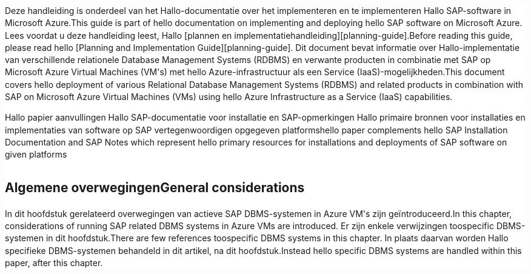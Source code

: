 [virtual-network-deploy-multinic-arm-ps]:../../virtual-network/virtual-network-deploy-multinic-arm-ps.md
[virtual-network-deploy-multinic-arm-template]:../../virtual-network/virtual-network-deploy-multinic-arm-template.md
[virtual-networks-configure-vnet-to-vnet-connection]:../../vpn-gateway/vpn-gateway-vnet-vnet-rm-ps.md
[virtual-networks-create-vnet-arm-pportal]:../../virtual-network/virtual-networks-create-vnet-arm-pportal.md
[virtual-networks-manage-dns-in-vnet]:../../virtual-network/virtual-networks-name-resolution-for-vms-and-role-instances.md
[virtual-networks-multiple-nics]:../../virtual-network/virtual-networks-multiple-nics.md
[virtual-networks-nsg]:../../virtual-network/virtual-networks-nsg.md
[virtual-networks-reserved-private-ip]:../../virtual-network/virtual-networks-static-private-ip-arm-ps.md
[virtual-networks-static-private-ip-arm-pportal]:../../virtual-network/virtual-networks-static-private-ip-arm-pportal.md
[virtual-networks-udr-overview]:../../virtual-network/virtual-networks-udr-overview.md
[vpn-gateway-about-vpn-devices]:../../vpn-gateway/vpn-gateway-about-vpn-devices.md
[vpn-gateway-create-site-to-site-rm-powershell]:../../vpn-gateway/vpn-gateway-create-site-to-site-rm-powershell.md
[vpn-gateway-cross-premises-options]:../../vpn-gateway/vpn-gateway-plan-design.md
[vpn-gateway-site-to-site-create]:../../vpn-gateway/vpn-gateway-howto-site-to-site-resource-manager-portal.md
[vpn-gateway-vpn-faq]:../../vpn-gateway/vpn-gateway-vpn-faq.md
[xplat-cli]:../../cli-install-nodejs.md
[xplat-cli-azure-resource-manager]:../../xplat-cli-azure-resource-manager.md

<span data-ttu-id="05b7f-145">Deze handleiding is onderdeel van het Hallo-documentatie over het implementeren en te implementeren Hallo SAP-software in Microsoft Azure.</span><span class="sxs-lookup"><span data-stu-id="05b7f-145">This guide is part of hello documentation on implementing and deploying hello SAP software on Microsoft Azure.</span></span> <span data-ttu-id="05b7f-146">Lees voordat u deze handleiding leest, Hallo [plannen en implementatiehandleiding][planning-guide].</span><span class="sxs-lookup"><span data-stu-id="05b7f-146">Before reading this guide, please read hello [Planning and Implementation Guide][planning-guide].</span></span> <span data-ttu-id="05b7f-147">Dit document bevat informatie over Hallo-implementatie van verschillende relationele Database Management Systems (RDBMS) en verwante producten in combinatie met SAP op Microsoft Azure Virtual Machines (VM's) met hello Azure-infrastructuur als een Service (IaaS)-mogelijkheden.</span><span class="sxs-lookup"><span data-stu-id="05b7f-147">This document covers hello deployment of various Relational Database Management Systems (RDBMS) and related products in combination with SAP on Microsoft Azure Virtual Machines (VMs) using hello Azure Infrastructure as a Service (IaaS) capabilities.</span></span>

<span data-ttu-id="05b7f-148">Hallo papier aanvullingen Hallo SAP-documentatie voor installatie en SAP-opmerkingen Hallo primaire bronnen voor installaties en implementaties van software op SAP vertegenwoordigen opgegeven platforms</span><span class="sxs-lookup"><span data-stu-id="05b7f-148">hello paper complements hello SAP Installation Documentation and SAP Notes which represent hello primary resources for installations and deployments of SAP software on given platforms</span></span>

## <a name="general-considerations"></a><span data-ttu-id="05b7f-149">Algemene overwegingen</span><span class="sxs-lookup"><span data-stu-id="05b7f-149">General considerations</span></span>
<span data-ttu-id="05b7f-150">In dit hoofdstuk gerelateerd overwegingen van actieve SAP DBMS-systemen in Azure VM's zijn geïntroduceerd.</span><span class="sxs-lookup"><span data-stu-id="05b7f-150">In this chapter, considerations of running SAP related DBMS systems in Azure VMs are introduced.</span></span> <span data-ttu-id="05b7f-151">Er zijn enkele verwijzingen toospecific DBMS-systemen in dit hoofdstuk.</span><span class="sxs-lookup"><span data-stu-id="05b7f-151">There are few references toospecific DBMS systems in this chapter.</span></span> <span data-ttu-id="05b7f-152">In plaats daarvan worden Hallo specifieke DBMS-systemen behandeld in dit artikel, na dit hoofdstuk.</span><span class="sxs-lookup"><span data-stu-id="05b7f-152">Instead hello specific DBMS systems are handled within this paper, after this chapter.</span></span>
